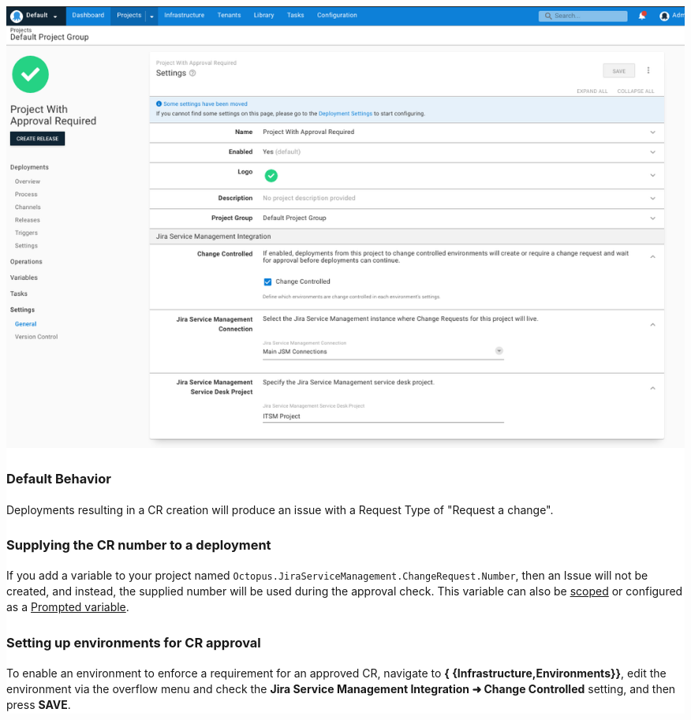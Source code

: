 ![JSM Integration Project settings](images/jsm-project-settings.png "width=500")

### Default Behavior

Deployments resulting in a CR creation will produce an issue with a Request Type of "Request a 
change".

### Supplying the CR number to a deployment

If you add a variable to your project named `Octopus.JiraServiceManagement.ChangeRequest.Number`,
then an Issue will not be created, and instead, the supplied number will be used during the 
approval check. This variable can also be [scoped](/docs/projects/variables/index.md#scoping-variables) or configured as a [Prompted variable](/docs/projects/variables/prompted-variables.md).

### Setting up environments for CR approval

To enable an environment to enforce a requirement for an approved CR, navigate to **{
{Infrastructure,Environments}}**, edit the environment via the overflow menu and check the 
**Jira Service Management Integration ➜ Change Controlled** setting, and then press **SAVE**.
